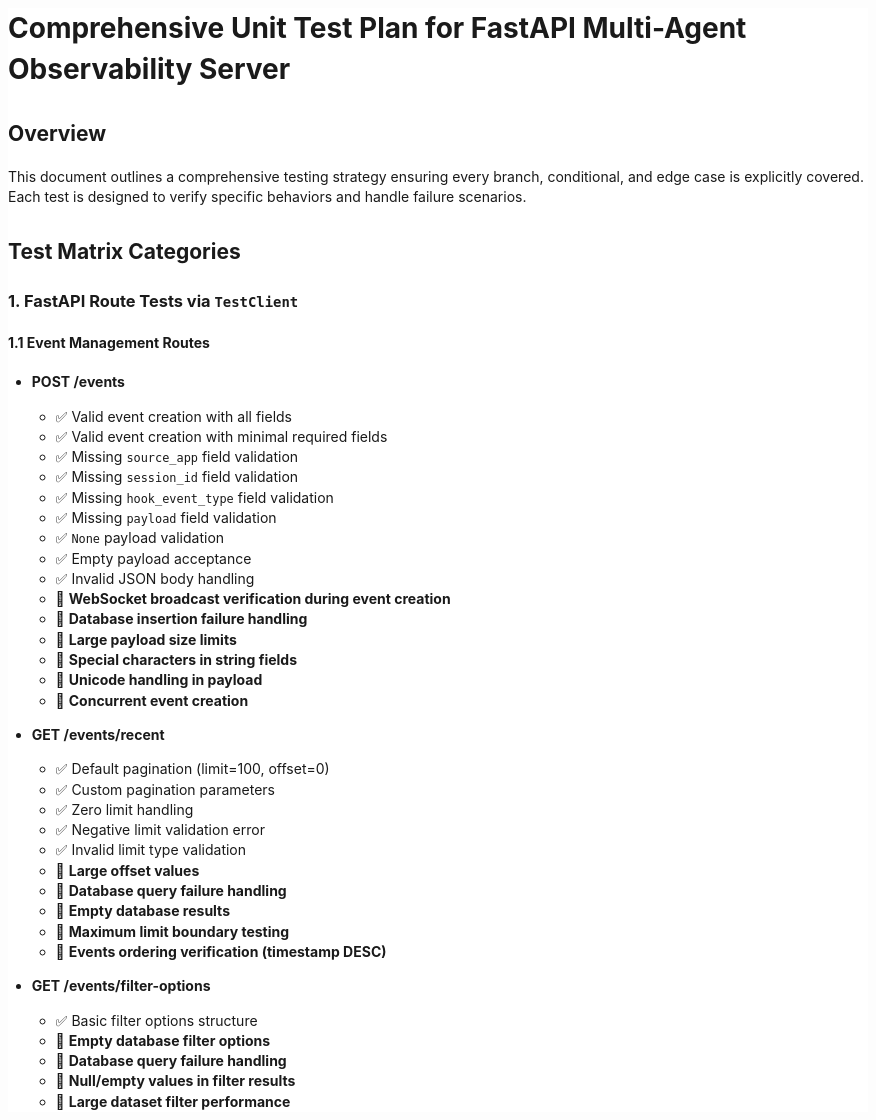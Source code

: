 # Comprehensive Unit Test Plan for FastAPI Multi-Agent Observability Server

## Overview
This document outlines a comprehensive testing strategy ensuring every branch, conditional, and edge case is explicitly covered. Each test is designed to verify specific behaviors and handle failure scenarios.

## Test Matrix Categories

### 1. FastAPI Route Tests via `TestClient`

#### 1.1 Event Management Routes
- **POST /events**
  - ✅ Valid event creation with all fields
  - ✅ Valid event creation with minimal required fields
  - ✅ Missing `source_app` field validation
  - ✅ Missing `session_id` field validation
  - ✅ Missing `hook_event_type` field validation
  - ✅ Missing `payload` field validation
  - ✅ `None` payload validation
  - ✅ Empty payload acceptance
  - ✅ Invalid JSON body handling
  - 🔲 **WebSocket broadcast verification during event creation**
  - 🔲 **Database insertion failure handling**
  - 🔲 **Large payload size limits**
  - 🔲 **Special characters in string fields**
  - 🔲 **Unicode handling in payload**
  - 🔲 **Concurrent event creation**

- **GET /events/recent**
  - ✅ Default pagination (limit=100, offset=0)
  - ✅ Custom pagination parameters
  - ✅ Zero limit handling
  - ✅ Negative limit validation error
  - ✅ Invalid limit type validation
  - 🔲 **Large offset values**
  - 🔲 **Database query failure handling**
  - 🔲 **Empty database results**
  - 🔲 **Maximum limit boundary testing**
  - 🔲 **Events ordering verification (timestamp DESC)**

- **GET /events/filter-options**
  - ✅ Basic filter options structure
  - 🔲 **Empty database filter options**
  - 🔲 **Database query failure handling**
  - 🔲 **Null/empty values in filter results**
  - 🔲 **Large dataset filter performance**
